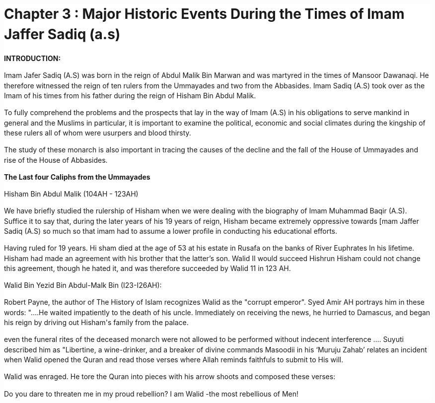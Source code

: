 Chapter 3 : Major Historic Events During the Times of Imam Jaffer Sadiq (a.s)
=============================================================================

**INTRODUCTION:**

Imam Jafer Sadiq (A.S) was born in the reign of Abdul Malik Bin Marwan
and was martyred in the times of Mansoor Dawanaqi.
He therefore witnessed the reign of ten rulers from the Ummayades and
two from the Abbasides. Imam Sadiq (A.S) took over as the Imam of his
times from his father during the reign of Hisham Bin Abdul Malik.

To fully comprehend the problems and the prospects that lay in the way
of Imam (A.S) in his obligations to serve mankind in general and the
Muslims in particular, it is important to examine the political,
economic and social climates during the kingship of these rulers all of
whom were usurpers and blood thirsty.

The study of these monarch is also important in tracing the causes of
the decline and the fall of the House of Ummayades and rise of the House
of Abbasides.

**The Last four Caliphs from the Ummayades**

Hisham Bin Abdul Malik (104AH - 123AH)

We have briefly studied the rulership of Hisham when we were dealing
with the biography of Imam Muhammad Baqir (A.S). Suffice it to say that,
during the later years of his 19 years of reign, Hisham became extremely
oppressive towards [mam Jaffer Sadiq (A.S) so much so that imam had to
assume a lower profile in conducting his educational efforts.

Having ruled for 19 years. Hi sham died at the age of 53 at his estate
in Rusafa on the banks of River Euphrates In his lifetime. Hisham had
made an agreement with his brother that the latter’s son. Walid II would
succeed Hishrun Hisham could not change this agreement, though he hated
it, and was therefore succeeded by Walid 11 in 123 AH.

Walid Bin Yezid Bin Abdul-Malk Bin (I23-I26AH):

Robert Payne, the author of The History of Islam recognizes Walid as
the "corrupt emperor". Syed Amir AH portrays him in these words: "….He
waited impatiently to the death of his uncle. Immediately on receiving
the news, he hurried to Damascus, and began his reign by driving out
Hisham's family from the palace.

even the funeral rites of the deceased monarch were not allowed to be
performed without indecent interference …. Suyuti described him as
"Libertine, a wine-drinker, and a breaker of divine commands Masoodii in
his ‘Muruju Zahab’ relates an incident when Walid opened the Quran and
read those verses where Allah reminds faithfuls to submit to His will.

Walid was enraged. He tore the Quran into pieces with his arrow shoots
and composed these verses:

Do you dare to threaten me in my proud rebellion? I am Walid -the most
rebellious of Men!
